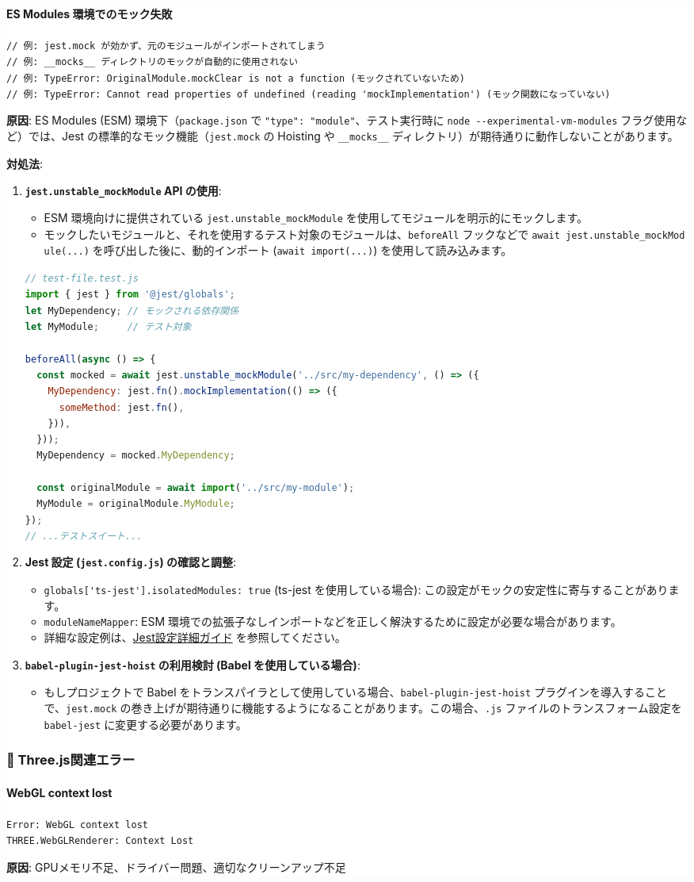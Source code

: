 #### ES Modules 環境でのモック失敗
```
// 例: jest.mock が効かず、元のモジュールがインポートされてしまう
// 例: __mocks__ ディレクトリのモックが自動的に使用されない
// 例: TypeError: OriginalModule.mockClear is not a function (モックされていないため)
// 例: TypeError: Cannot read properties of undefined (reading 'mockImplementation') (モック関数になっていない)
```
**原因**: ES Modules (ESM) 環境下（`package.json` で `"type": "module"`、テスト実行時に `node --experimental-vm-modules` フラグ使用など）では、Jest の標準的なモック機能（`jest.mock` の Hoisting や `__mocks__` ディレクトリ）が期待通りに動作しないことがあります。

**対処法**:
1. **`jest.unstable_mockModule` API の使用**:
   - ESM 環境向けに提供されている `jest.unstable_mockModule` を使用してモジュールを明示的にモックします。
   - モックしたいモジュールと、それを使用するテスト対象のモジュールは、`beforeAll` フックなどで `await jest.unstable_mockModule(...)` を呼び出した後に、動的インポート (`await import(...)`) を使用して読み込みます。
   ```javascript
   // test-file.test.js
   import { jest } from '@jest/globals';
   let MyDependency; // モックされる依存関係
   let MyModule;     // テスト対象

   beforeAll(async () => {
     const mocked = await jest.unstable_mockModule('../src/my-dependency', () => ({
       MyDependency: jest.fn().mockImplementation(() => ({
         someMethod: jest.fn(),
       })),
     }));
     MyDependency = mocked.MyDependency;

     const originalModule = await import('../src/my-module');
     MyModule = originalModule.MyModule;
   });
   // ...テストスイート...
   ```

2. **Jest 設定 (`jest.config.js`) の確認と調整**:
   - `globals['ts-jest'].isolatedModules: true` (ts-jest を使用している場合): この設定がモックの安定性に寄与することがあります。
   - `moduleNameMapper`: ESM 環境での拡張子なしインポートなどを正しく解決するために設定が必要な場合があります。
   - 詳細な設定例は、[Jest設定詳細ガイド](./jest-configuration-guide.md#7-es-modules-環境でのモック設定) を参照してください。

3. **`babel-plugin-jest-hoist` の利用検討 (Babel を使用している場合)**:
   - もしプロジェクトで Babel をトランスパイラとして使用している場合、`babel-plugin-jest-hoist` プラグインを導入することで、`jest.mock` の巻き上げが期待通りに機能するようになることがあります。この場合、`.js` ファイルのトランスフォーム設定を `babel-jest` に変更する必要があります。

### 🚨 Three.js関連エラー

#### WebGL context lost
```
Error: WebGL context lost
THREE.WebGLRenderer: Context Lost
```

**原因**: GPUメモリ不足、ドライバー問題、適切なクリーンアップ不足
